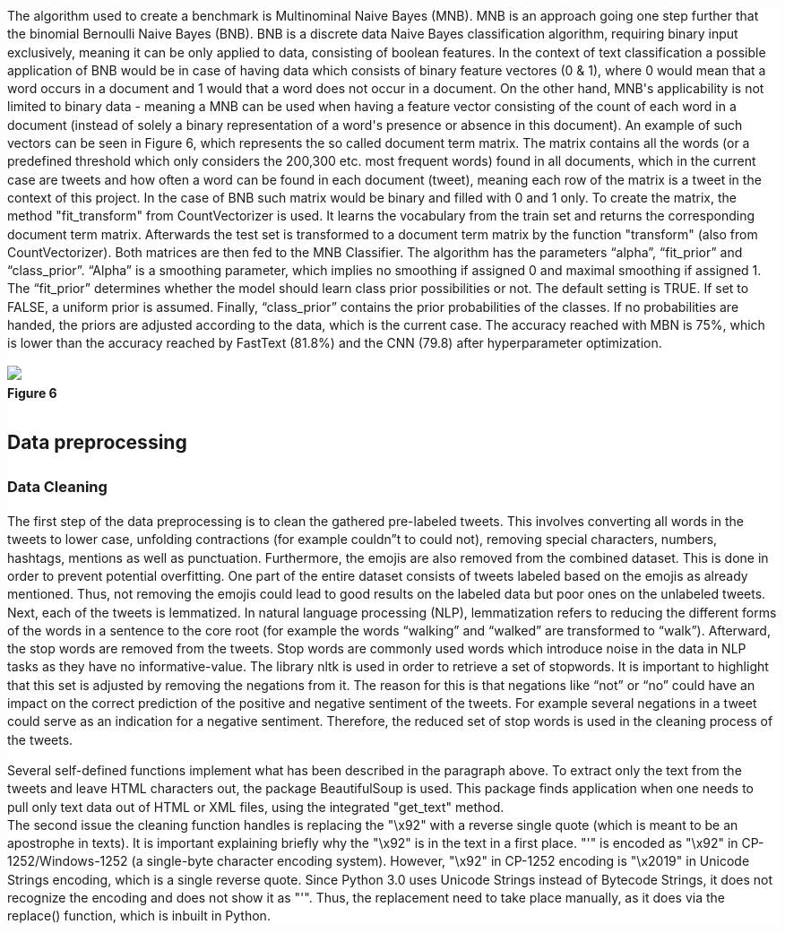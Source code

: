 The algorithm used to create a benchmark is Multinominal Naive Bayes (MNB). MNB is an approach going one step further that the binomial Bernoulli Naive Bayes (BNB). BNB is a discrete data Naive Bayes classification algorithm, requiring binary input exclusively, meaning it can be only applied to data, consisting of boolean features. In the context of text classification a possible application of BNB would be in case of having data which consists of binary feature vectores (0 & 1), where 0 would mean that a word occurs in a document and 1 would that a word does not occur in a document. On the other hand, MNB's applicability is not limited to binary data - meaning a MNB can be used when having a feature vector consisting of the count of each word in a document (instead of solely a binary representation of a word's presence or absence in this document). An example of such vectors can be seen in Figure 6, which represents the so called document term matrix. The matrix contains all the words (or a predefined threshold which only considers the 200,300 etc. most frequent words) found in all documents, which in the current case are tweets and how often a word can be found in each document (tweet), meaning each row of the matrix is a tweet in the context of this project. In the case of BNB such matrix would be binary and filled with 0 and 1 only. To create the matrix, the method "fit_transform" from CountVectorizer is used. It learns the vocabulary from the train set and returns the corresponding document term matrix. Afterwards the test set is transformed to a document term matrix by the function "transform" (also from CountVectorizer). Both matrices are then fed to the MNB Classifier. The algorithm has the parameters “alpha”, “fit_prior” and “class_prior”. “Alpha” is a smoothing parameter, which implies no smoothing if assigned 0 and maximal smoothing if assigned 1. The “fit_prior” determines whether the model should learn class prior possibilities or not. The default setting is TRUE. If set to FALSE, a uniform prior is assumed. Finally, “class_prior” contains the prior probabilities of the classes. If no probabilities are handed, the priors are adjusted according to the data, which is the current case. The accuracy reached with MBN is 75%, which is lower than the accuracy reached by FastText (81.8%) and the CNN (79.8) after hyperparameter optimization.

<img src="http://www.darrinbishop.com/wp-content/uploads/2017/10/Document-Term-Matrix.png" width="500" /> <br>
**Figure 6**

## Data preprocessing <a class="anchor" id="preprocessing"></a>

### Data Cleaning <a class="anchor" id="cleaning"></a>
The first step of the data preprocessing is to clean the gathered pre-labeled tweets.  This involves converting all words in the tweets to lower case, unfolding contractions (for example couldn”t to could not), removing special characters, numbers, hashtags, mentions as well as punctuation. Furthermore, the emojis are also removed from the combined dataset. This is done in order to prevent potential overfitting. One part of the entire dataset consists of tweets labeled based on the emojis as already mentioned. Thus, not removing the emojis could lead to good results on the labeled data but poor ones on the unlabeled tweets. Next, each of the tweets is lemmatized. In natural language processing (NLP), lemmatization refers to reducing the different forms of the words in a sentence to the core root (for example the words “walking” and “walked” are transformed to “walk”). Afterward, the stop words are removed from the tweets. Stop words are commonly used words which introduce noise in the data in NLP tasks as they have no informative-value. The library nltk is used in order to retrieve a set of stopwords. It is important to highlight that this set is adjusted by removing the negations from it. The reason for this is that negations like “not” or “no” could have an  impact on the correct prediction of the positive and negative sentiment of the tweets. For example several negations in a tweet could serve as an indication for a negative sentiment. Therefore, the reduced set of stop words is used in the cleaning process of the tweets.

Several self-defined functions implement what has been described in the paragraph above. To extract only the text from the tweets and leave HTML characters out, the package BeautifulSoup is used. This package finds application when one needs to pull only text data out of HTML or XML files, using the integrated "get_text" method. <br>
The second issue the cleaning function handles is replacing the "\x92" with a reverse single quote (which is meant to be an apostrophe in texts). It is important explaining briefly why the "\x92" is in the text in a first place. "'" is encoded as "\x92" in CP-1252/Windows-1252 (a single-byte character encoding system). However, "\x92" in CP-1252 encoding is "\x2019" in Unicode Strings encoding, which is a single reverse quote. Since Python 3.0 uses Unicode Strings instead of Bytecode Strings, it does not recognize the encoding and does not show it as "'". Thus, the replacement need to take place manually, as it does via the replace() function, which is inbuilt in Python. <br>